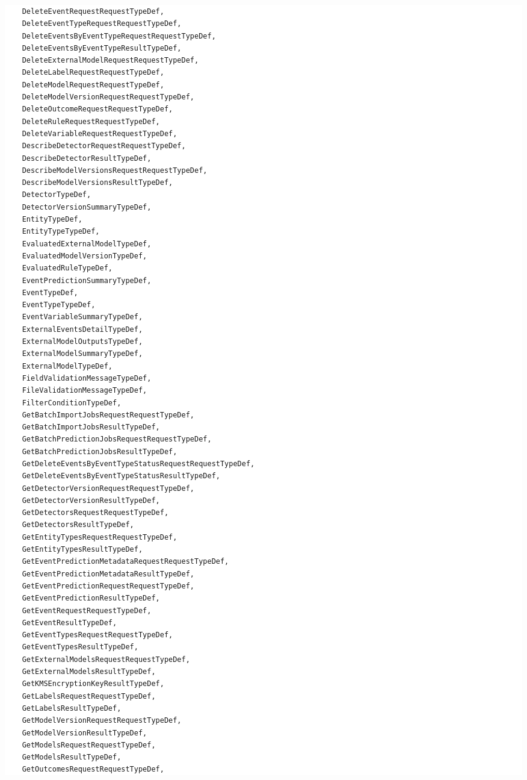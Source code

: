 ```python
    DeleteEventRequestRequestTypeDef,
    DeleteEventTypeRequestRequestTypeDef,
    DeleteEventsByEventTypeRequestRequestTypeDef,
    DeleteEventsByEventTypeResultTypeDef,
    DeleteExternalModelRequestRequestTypeDef,
    DeleteLabelRequestRequestTypeDef,
    DeleteModelRequestRequestTypeDef,
    DeleteModelVersionRequestRequestTypeDef,
    DeleteOutcomeRequestRequestTypeDef,
    DeleteRuleRequestRequestTypeDef,
    DeleteVariableRequestRequestTypeDef,
    DescribeDetectorRequestRequestTypeDef,
    DescribeDetectorResultTypeDef,
    DescribeModelVersionsRequestRequestTypeDef,
    DescribeModelVersionsResultTypeDef,
    DetectorTypeDef,
    DetectorVersionSummaryTypeDef,
    EntityTypeDef,
    EntityTypeTypeDef,
    EvaluatedExternalModelTypeDef,
    EvaluatedModelVersionTypeDef,
    EvaluatedRuleTypeDef,
    EventPredictionSummaryTypeDef,
    EventTypeDef,
    EventTypeTypeDef,
    EventVariableSummaryTypeDef,
    ExternalEventsDetailTypeDef,
    ExternalModelOutputsTypeDef,
    ExternalModelSummaryTypeDef,
    ExternalModelTypeDef,
    FieldValidationMessageTypeDef,
    FileValidationMessageTypeDef,
    FilterConditionTypeDef,
    GetBatchImportJobsRequestRequestTypeDef,
    GetBatchImportJobsResultTypeDef,
    GetBatchPredictionJobsRequestRequestTypeDef,
    GetBatchPredictionJobsResultTypeDef,
    GetDeleteEventsByEventTypeStatusRequestRequestTypeDef,
    GetDeleteEventsByEventTypeStatusResultTypeDef,
    GetDetectorVersionRequestRequestTypeDef,
    GetDetectorVersionResultTypeDef,
    GetDetectorsRequestRequestTypeDef,
    GetDetectorsResultTypeDef,
    GetEntityTypesRequestRequestTypeDef,
    GetEntityTypesResultTypeDef,
    GetEventPredictionMetadataRequestRequestTypeDef,
    GetEventPredictionMetadataResultTypeDef,
    GetEventPredictionRequestRequestTypeDef,
    GetEventPredictionResultTypeDef,
    GetEventRequestRequestTypeDef,
    GetEventResultTypeDef,
    GetEventTypesRequestRequestTypeDef,
    GetEventTypesResultTypeDef,
    GetExternalModelsRequestRequestTypeDef,
    GetExternalModelsResultTypeDef,
    GetKMSEncryptionKeyResultTypeDef,
    GetLabelsRequestRequestTypeDef,
    GetLabelsResultTypeDef,
    GetModelVersionRequestRequestTypeDef,
    GetModelVersionResultTypeDef,
    GetModelsRequestRequestTypeDef,
    GetModelsResultTypeDef,
    GetOutcomesRequestRequestTypeDef,
```
